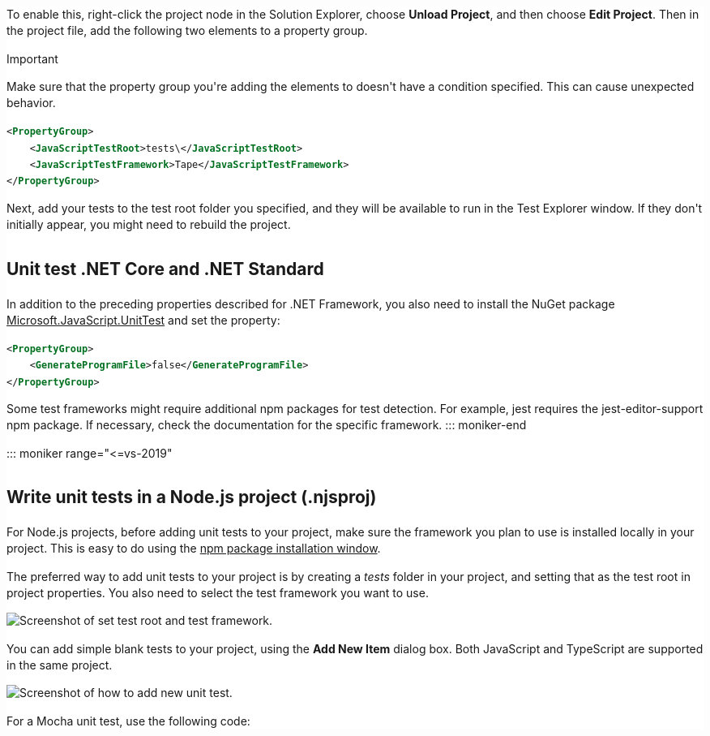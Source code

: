 To enable this, right-click the project node in the Solution Explorer, choose **Unload Project**, and then choose **Edit Project**. Then in the project file, add the following two elements to a property group.

> [!IMPORTANT]
> Make sure that the property group you're adding the elements to doesn't have a condition specified.
> This can cause unexpected behavior.

```xml
<PropertyGroup>
    <JavaScriptTestRoot>tests\</JavaScriptTestRoot>
    <JavaScriptTestFramework>Tape</JavaScriptTestFramework>
</PropertyGroup>
```

Next, add your tests to the test root folder you specified, and they will be available to run in the Test Explorer window. If they don't initially appear, you might need to rebuild the project.

## Unit test .NET Core and .NET Standard

In addition to the preceding properties described for .NET Framework, you also need to install the NuGet package [Microsoft.JavaScript.UnitTest](https://www.nuget.org/packages/Microsoft.JavaScript.UnitTest/) and set the property:

```xml
<PropertyGroup>
    <GenerateProgramFile>false</GenerateProgramFile>
</PropertyGroup>
```

Some test frameworks might require additional npm packages for test detection. For example, jest requires the jest-editor-support npm package. If necessary, check the documentation for the specific framework.
::: moniker-end

::: moniker range="<=vs-2019"
## Write unit tests in a Node.js project (.njsproj)

For Node.js projects, before adding unit tests to your project, make sure the framework you plan to use is installed locally in your project. This is easy to do using the [npm package installation window](npm-package-management.md#npmInstallWindow).

The preferred way to add unit tests to your project is by creating a *tests* folder in your project, and setting that as the test root in project properties. You also need to select the test framework you want to use.

![Screenshot of set test root and test framework.](../javascript/media/unit-test-project-properties.png)

You can add simple blank tests to your project, using the **Add New Item** dialog box. Both JavaScript and TypeScript are supported in the same project.

![Screenshot of how to add new unit test.](../javascript/media/unit-test-add-new-item.png)

For a Mocha unit test, use the following code:
